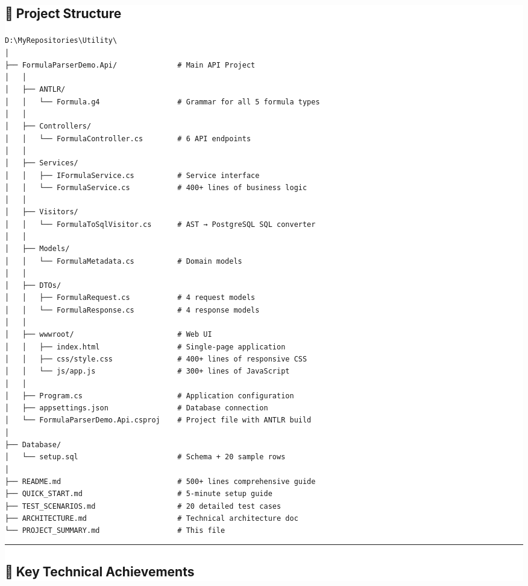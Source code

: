 
## 📂 Project Structure

```
D:\MyRepositories\Utility\
│
├── FormulaParserDemo.Api/              # Main API Project
│   │
│   ├── ANTLR/
│   │   └── Formula.g4                  # Grammar for all 5 formula types
│   │
│   ├── Controllers/
│   │   └── FormulaController.cs        # 6 API endpoints
│   │
│   ├── Services/
│   │   ├── IFormulaService.cs          # Service interface
│   │   └── FormulaService.cs           # 400+ lines of business logic
│   │
│   ├── Visitors/
│   │   └── FormulaToSqlVisitor.cs      # AST → PostgreSQL SQL converter
│   │
│   ├── Models/
│   │   └── FormulaMetadata.cs          # Domain models
│   │
│   ├── DTOs/
│   │   ├── FormulaRequest.cs           # 4 request models
│   │   └── FormulaResponse.cs          # 4 response models
│   │
│   ├── wwwroot/                        # Web UI
│   │   ├── index.html                  # Single-page application
│   │   ├── css/style.css               # 400+ lines of responsive CSS
│   │   └── js/app.js                   # 300+ lines of JavaScript
│   │
│   ├── Program.cs                      # Application configuration
│   ├── appsettings.json                # Database connection
│   └── FormulaParserDemo.Api.csproj    # Project file with ANTLR build
│
├── Database/
│   └── setup.sql                       # Schema + 20 sample rows
│
├── README.md                           # 500+ lines comprehensive guide
├── QUICK_START.md                      # 5-minute setup guide
├── TEST_SCENARIOS.md                   # 20 detailed test cases
├── ARCHITECTURE.md                     # Technical architecture doc
└── PROJECT_SUMMARY.md                  # This file
```

---

## 🎯 Key Technical Achievements
